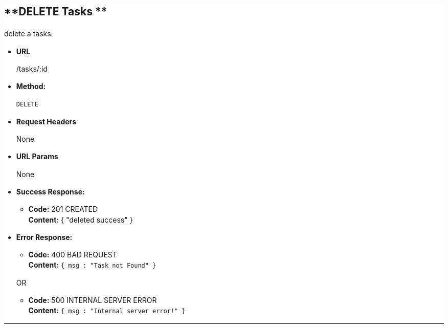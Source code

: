 
## **DELETE Tasks **

delete a tasks.

- **URL**

  /tasks/:id

- **Method:**

  `DELETE`

- **Request Headers**

  None

- **URL Params**

  None

- **Success Response:**

  - **Code:** 201 CREATED <br />
    **Content:**
    {
    "deleted success"
    }

- **Error Response:**

  - **Code:** 400 BAD REQUEST <br />
    **Content:** `{ msg : "Task not Found" }`

  OR

  - **Code:** 500 INTERNAL SERVER ERROR <br />
    **Content:** `{ msg : "Internal server error!" }`

---
